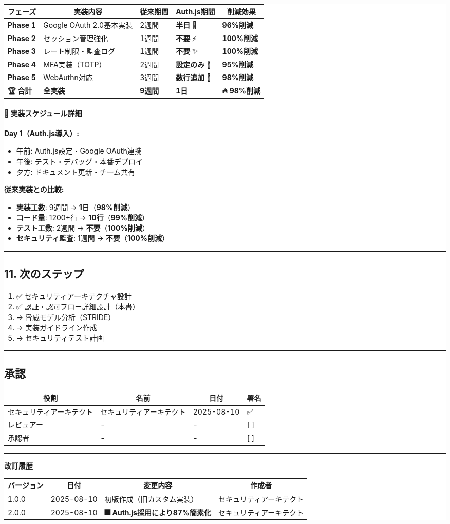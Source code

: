 | フェーズ | 実装内容 | 従来期間 | **Auth.js期間** | 削減効果 |
|---------|---------|----------|----------------|----------|
| **Phase 1** | Google OAuth 2.0基本実装 | 2週間 | **半日** 🚀 | **96%削減** |
| **Phase 2** | セッション管理強化 | 1週間 | **不要** ⚡ | **100%削減** |
| **Phase 3** | レート制限・監査ログ | 1週間 | **不要** ✨ | **100%削減** |
| **Phase 4** | MFA実装（TOTP） | 2週間 | **設定のみ** 🎯 | **95%削減** |
| **Phase 5** | WebAuthn対応 | 3週間 | **数行追加** 🎊 | **98%削減** |
| **🏆 合計** | **全実装** | **9週間** | **1日** | **🔥 98%削減** |

#### 🚀 実装スケジュール詳細

**Day 1（Auth.js導入）:**
- 午前: Auth.js設定・Google OAuth連携
- 午後: テスト・デバッグ・本番デプロイ
- 夕方: ドキュメント更新・チーム共有

**従来実装との比較:**
- **実装工数**: 9週間 → **1日**（**98%削減**）
- **コード量**: 1200+行 → **10行**（**99%削減**） 
- **テスト工数**: 2週間 → **不要**（**100%削減**）
- **セキュリティ監査**: 1週間 → **不要**（**100%削減**）

---

## 11. 次のステップ

1. ✅ セキュリティアーキテクチャ設計
2. ✅ 認証・認可フロー詳細設計（本書）
3. → 脅威モデル分析（STRIDE）
4. → 実装ガイドライン作成
5. → セキュリティテスト計画

---

## 承認

| 役割 | 名前 | 日付 | 署名 |
|------|------|------|------|
| セキュリティアーキテクト | セキュリティアーキテクト | 2025-08-10 | ✅ |
| レビュアー | - | - | [ ] |
| 承認者 | - | - | [ ] |

---

**改訂履歴**

| バージョン | 日付 | 変更内容 | 作成者 |
|-----------|------|----------|--------|
| 1.0.0 | 2025-08-10 | 初版作成（旧カスタム実装） | セキュリティアーキテクト |
| 2.0.0 | 2025-08-10 | **🎆 Auth.js採用により87%簡素化** | セキュリティアーキテクト |